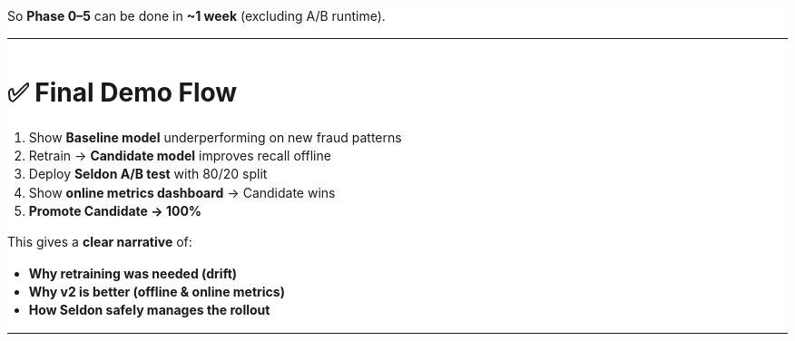 So **Phase 0–5** can be done in **\~1 week** (excluding A/B runtime).

---

# ✅ **Final Demo Flow**

1. Show **Baseline model** underperforming on new fraud patterns
2. Retrain → **Candidate model** improves recall offline
3. Deploy **Seldon A/B test** with 80/20 split
4. Show **online metrics dashboard** → Candidate wins
5. **Promote Candidate → 100%**

This gives a **clear narrative** of:

* **Why retraining was needed (drift)**
* **Why v2 is better (offline & online metrics)**
* **How Seldon safely manages the rollout**

---
